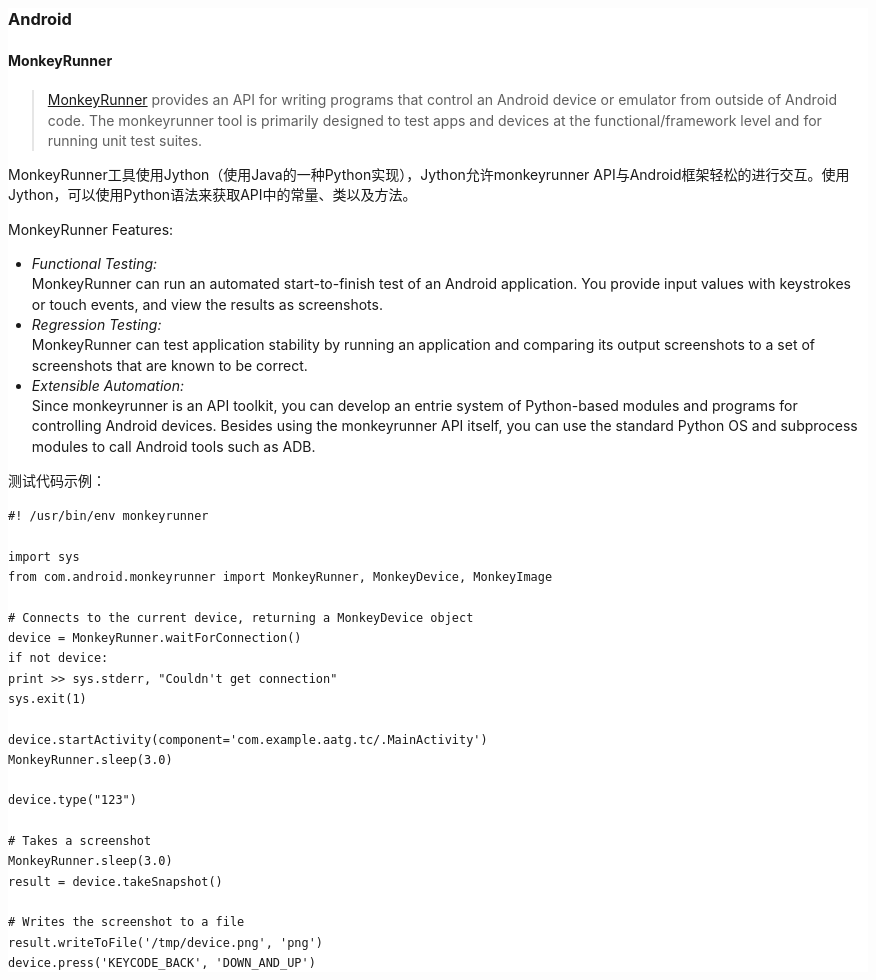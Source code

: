 ### <a id="functional_android"></a>Android

#### <a id="monkeyrunner"></a>MonkeyRunner
>[MonkeyRunner](http://developer.android.com/tools/help/monkeyrunner_concepts.html) provides an API for writing programs that control an Android device or emulator from outside of Android code. The monkeyrunner tool is primarily designed to test apps and devices at the functional/framework level and for running unit test suites.

MonkeyRunner工具使用Jython（使用Java的一种Python实现），Jython允许monkeyrunner API与Android框架轻松的进行交互。使用Jython，可以使用Python语法来获取API中的常量、类以及方法。

MonkeyRunner Features:

- _Functional Testing:_ <br />
    MonkeyRunner can run an automated start-to-finish test of an Android application. You provide input values with keystrokes or touch events, and view the results as screenshots.
- _Regression Testing:_ <br />
    MonkeyRunner can test application stability by running an application and comparing its output screenshots to a set of screenshots that are known to be correct.
- _Extensible Automation:_ <br />
    Since monkeyrunner is an API toolkit, you can develop an entrie system of Python-based modules and programs for controlling Android devices. Besides using the monkeyrunner API itself, you can use the standard Python OS and subprocess modules to call Android tools such as ADB.

测试代码示例：

    #! /usr/bin/env monkeyrunner

    import sys
    from com.android.monkeyrunner import MonkeyRunner, MonkeyDevice, MonkeyImage

    # Connects to the current device, returning a MonkeyDevice object
    device = MonkeyRunner.waitForConnection()
    if not device:
    print >> sys.stderr, "Couldn't get connection"
    sys.exit(1)

    device.startActivity(component='com.example.aatg.tc/.MainActivity')
    MonkeyRunner.sleep(3.0)

    device.type("123")

    # Takes a screenshot
    MonkeyRunner.sleep(3.0)
    result = device.takeSnapshot()

    # Writes the screenshot to a file
    result.writeToFile('/tmp/device.png', 'png')
    device.press('KEYCODE_BACK', 'DOWN_AND_UP')
